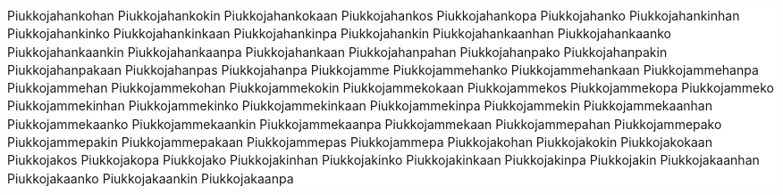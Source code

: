 Piukkojahankohan
Piukkojahankokin
Piukkojahankokaan
Piukkojahankos
Piukkojahankopa
Piukkojahanko
Piukkojahankinhan
Piukkojahankinko
Piukkojahankinkaan
Piukkojahankinpa
Piukkojahankin
Piukkojahankaanhan
Piukkojahankaanko
Piukkojahankaankin
Piukkojahankaanpa
Piukkojahankaan
Piukkojahanpahan
Piukkojahanpako
Piukkojahanpakin
Piukkojahanpakaan
Piukkojahanpas
Piukkojahanpa
Piukkojamme
Piukkojammehanko
Piukkojammehankaan
Piukkojammehanpa
Piukkojammehan
Piukkojammekohan
Piukkojammekokin
Piukkojammekokaan
Piukkojammekos
Piukkojammekopa
Piukkojammeko
Piukkojammekinhan
Piukkojammekinko
Piukkojammekinkaan
Piukkojammekinpa
Piukkojammekin
Piukkojammekaanhan
Piukkojammekaanko
Piukkojammekaankin
Piukkojammekaanpa
Piukkojammekaan
Piukkojammepahan
Piukkojammepako
Piukkojammepakin
Piukkojammepakaan
Piukkojammepas
Piukkojammepa
Piukkojakohan
Piukkojakokin
Piukkojakokaan
Piukkojakos
Piukkojakopa
Piukkojako
Piukkojakinhan
Piukkojakinko
Piukkojakinkaan
Piukkojakinpa
Piukkojakin
Piukkojakaanhan
Piukkojakaanko
Piukkojakaankin
Piukkojakaanpa